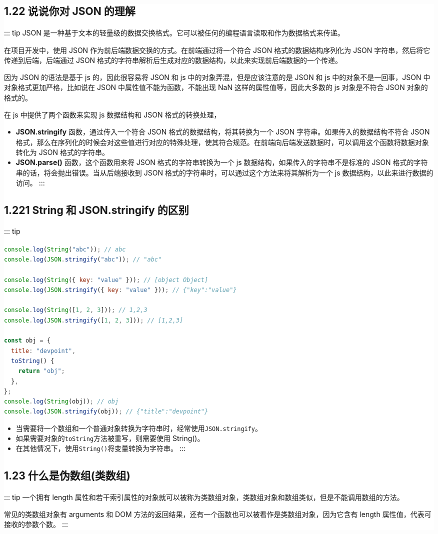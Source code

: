 ## 1.22 说说你对 JSON 的理解

::: tip
JSON 是一种基于文本的轻量级的数据交换格式。它可以被任何的编程语言读取和作为数据格式来传递。

在项目开发中，使用 JSON 作为前后端数据交换的方式。在前端通过将一个符合 JSON 格式的数据结构序列化为 JSON 字符串，然后将它传递到后端，后端通过 JSON 格式的字符串解析后生成对应的数据结构，以此来实现前后端数据的一个传递。

因为 JSON 的语法是基于 js 的，因此很容易将 JSON 和 js 中的对象弄混，但是应该注意的是 JSON 和 js 中的对象不是一回事，JSON 中对象格式更加严格，比如说在 JSON 中属性值不能为函数，不能出现 NaN 这样的属性值等，因此大多数的 js 对象是不符合 JSON 对象的格式的。

在 js 中提供了两个函数来实现 js 数据结构和 JSON 格式的转换处理，

- **JSON.stringify** 函数，通过传入一个符合 JSON 格式的数据结构，将其转换为一个 JSON 字符串。如果传入的数据结构不符合 JSON 格式，那么在序列化的时候会对这些值进行对应的特殊处理，使其符合规范。在前端向后端发送数据时，可以调用这个函数将数据对象转化为 JSON 格式的字符串。
- **JSON.parse()** 函数，这个函数用来将 JSON 格式的字符串转换为一个 js 数据结构，如果传入的字符串不是标准的 JSON 格式的字符串的话，将会抛出错误。当从后端接收到 JSON 格式的字符串时，可以通过这个方法来将其解析为一个 js 数据结构，以此来进行数据的访问。
  :::

## 1.221 String 和 JSON.stringify 的区别

::: tip

```javascript
console.log(String("abc")); // abc
console.log(JSON.stringify("abc")); // "abc"

console.log(String({ key: "value" })); // [object Object]
console.log(JSON.stringify({ key: "value" })); // {"key":"value"}

console.log(String([1, 2, 3])); // 1,2,3
console.log(JSON.stringify([1, 2, 3])); // [1,2,3]

const obj = {
  title: "devpoint",
  toString() {
    return "obj";
  },
};
console.log(String(obj)); // obj
console.log(JSON.stringify(obj)); // {"title":"devpoint"}
```

- 当需要将一个数组和一个普通对象转换为字符串时，经常使用`JSON.stringify`。
- 如果需要对象的`toString`方法被重写，则需要使用 String()。
- 在其他情况下，使用`String()`将变量转换为字符串。
  :::

## 1.23 什么是伪数组(类数组)

::: tip
一个拥有 length 属性和若干索引属性的对象就可以被称为类数组对象，类数组对象和数组类似，但是不能调用数组的方法。

常见的类数组对象有 arguments 和 DOM 方法的返回结果，还有一个函数也可以被看作是类数组对象，因为它含有 length 属性值，代表可接收的参数个数。
:::
